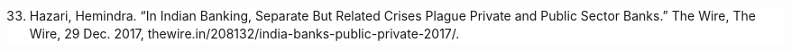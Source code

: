 33. Hazari, Hemindra. “In Indian Banking, Separate But Related Crises Plague Private and Public Sector Banks.” The Wire, The Wire, 29 Dec. 2017, thewire.in/208132/india-banks-public-private-2017/.